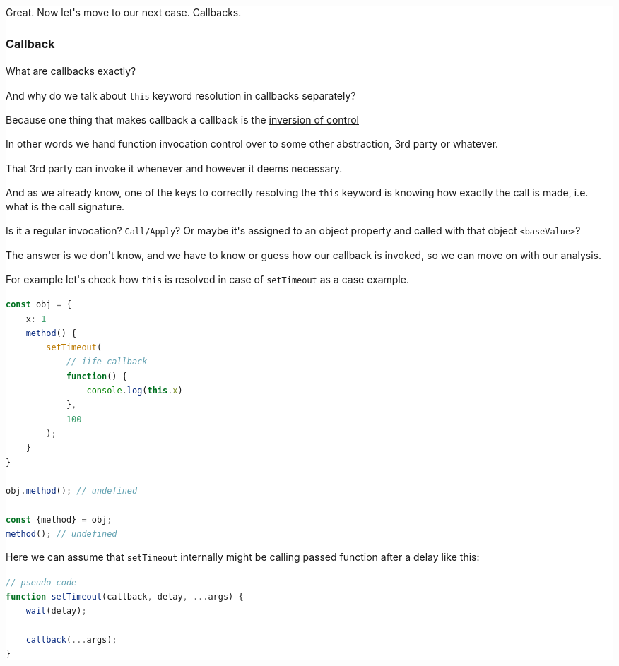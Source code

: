Great. Now let's move to our next case. Callbacks.

### Callback

What are callbacks exactly?

And why do we talk about `this` keyword resolution in callbacks separately?

Because one thing that makes callback a callback
is the [inversion of control](https://en.wikipedia.org/wiki/Inversion_of_control)

In other words we hand function invocation control over to some other abstraction,
3rd party or whatever.

That 3rd party can invoke it whenever and however it deems necessary.

And as we already know, one of the keys to correctly
resolving the `this` keyword is knowing how exactly the call is made, i.e.
what is the call signature.

Is it a regular invocation? `Call/Apply`? Or maybe it's assigned to an object property
and called with that object `<baseValue>`?

The answer is we don't know, and we have to know or guess how our callback is invoked,
so we can move on with our analysis.

For example let's check how `this` is resolved in case of `setTimeout` as a case example.

```ts
const obj = {
    x: 1
    method() {
        setTimeout(
            // iife callback
            function() {
                console.log(this.x)
            },
            100
        );
    }
}

obj.method(); // undefined

const {method} = obj;
method(); // undefined
```

Here we can assume that `setTimeout` internally might
be calling passed function after a delay like this:

```ts
// pseudo code
function setTimeout(callback, delay, ...args) {
    wait(delay);

    callback(...args);
}
```
